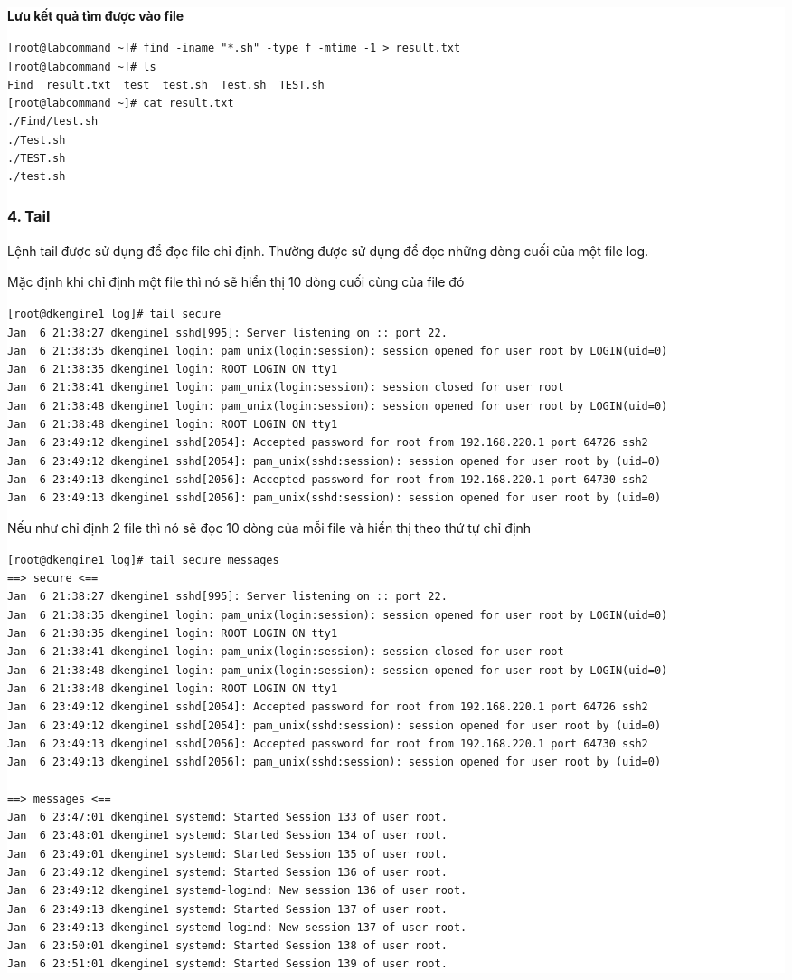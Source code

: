 **Lưu kết quả tìm được vào file**
```
[root@labcommand ~]# find -iname "*.sh" -type f -mtime -1 > result.txt
[root@labcommand ~]# ls
Find  result.txt  test  test.sh  Test.sh  TEST.sh
[root@labcommand ~]# cat result.txt 
./Find/test.sh
./Test.sh
./TEST.sh
./test.sh
```

### 4. Tail
Lệnh tail được sử dụng để đọc file chỉ định. Thường được sử dụng để đọc những dòng cuối của một file log.

Mặc định khi chỉ định một file thì nó sẽ hiển thị 10 dòng cuối cùng của file đó
```
[root@dkengine1 log]# tail secure
Jan  6 21:38:27 dkengine1 sshd[995]: Server listening on :: port 22.
Jan  6 21:38:35 dkengine1 login: pam_unix(login:session): session opened for user root by LOGIN(uid=0)
Jan  6 21:38:35 dkengine1 login: ROOT LOGIN ON tty1
Jan  6 21:38:41 dkengine1 login: pam_unix(login:session): session closed for user root
Jan  6 21:38:48 dkengine1 login: pam_unix(login:session): session opened for user root by LOGIN(uid=0)
Jan  6 21:38:48 dkengine1 login: ROOT LOGIN ON tty1
Jan  6 23:49:12 dkengine1 sshd[2054]: Accepted password for root from 192.168.220.1 port 64726 ssh2
Jan  6 23:49:12 dkengine1 sshd[2054]: pam_unix(sshd:session): session opened for user root by (uid=0)
Jan  6 23:49:13 dkengine1 sshd[2056]: Accepted password for root from 192.168.220.1 port 64730 ssh2
Jan  6 23:49:13 dkengine1 sshd[2056]: pam_unix(sshd:session): session opened for user root by (uid=0)
```

Nếu như chỉ định 2 file thì nó sẽ đọc 10 dòng của mỗi file và hiển thị theo thứ tự chỉ định
```
[root@dkengine1 log]# tail secure messages
==> secure <==
Jan  6 21:38:27 dkengine1 sshd[995]: Server listening on :: port 22.
Jan  6 21:38:35 dkengine1 login: pam_unix(login:session): session opened for user root by LOGIN(uid=0)
Jan  6 21:38:35 dkengine1 login: ROOT LOGIN ON tty1
Jan  6 21:38:41 dkengine1 login: pam_unix(login:session): session closed for user root
Jan  6 21:38:48 dkengine1 login: pam_unix(login:session): session opened for user root by LOGIN(uid=0)
Jan  6 21:38:48 dkengine1 login: ROOT LOGIN ON tty1
Jan  6 23:49:12 dkengine1 sshd[2054]: Accepted password for root from 192.168.220.1 port 64726 ssh2
Jan  6 23:49:12 dkengine1 sshd[2054]: pam_unix(sshd:session): session opened for user root by (uid=0)
Jan  6 23:49:13 dkengine1 sshd[2056]: Accepted password for root from 192.168.220.1 port 64730 ssh2
Jan  6 23:49:13 dkengine1 sshd[2056]: pam_unix(sshd:session): session opened for user root by (uid=0)

==> messages <==
Jan  6 23:47:01 dkengine1 systemd: Started Session 133 of user root.
Jan  6 23:48:01 dkengine1 systemd: Started Session 134 of user root.
Jan  6 23:49:01 dkengine1 systemd: Started Session 135 of user root.
Jan  6 23:49:12 dkengine1 systemd: Started Session 136 of user root.
Jan  6 23:49:12 dkengine1 systemd-logind: New session 136 of user root.
Jan  6 23:49:13 dkengine1 systemd: Started Session 137 of user root.
Jan  6 23:49:13 dkengine1 systemd-logind: New session 137 of user root.
Jan  6 23:50:01 dkengine1 systemd: Started Session 138 of user root.
Jan  6 23:51:01 dkengine1 systemd: Started Session 139 of user root.
```